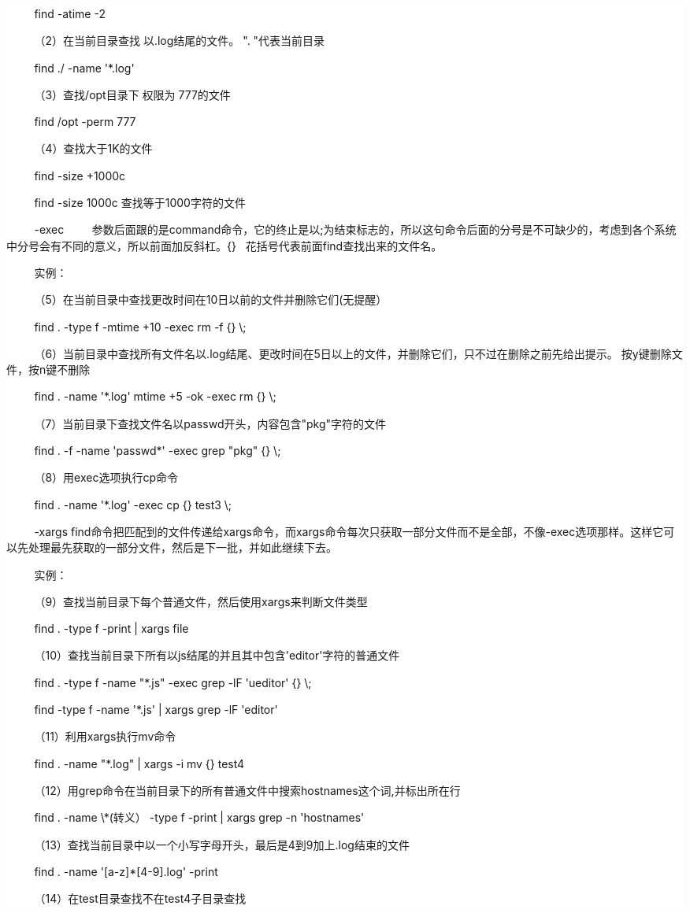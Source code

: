          find \-atime \-2

         （2）在当前目录查找 以.log结尾的文件。 ". "代表当前目录

         find ./ \-name '\*.log'

         （3）查找/opt目录下 权限为 777的文件

         find /opt \-perm 777

         （4）查找大于1K的文件

         find \-size +1000c

         find \-size 1000c 查找等于1000字符的文件

         \-exec         参数后面跟的是command命令，它的终止是以;为结束标志的，所以这句命令后面的分号是不可缺少的，考虑到各个系统中分号会有不同的意义，所以前面加反斜杠。\{\}   花括号代表前面find查找出来的文件名。

         实例：

         （5）在当前目录中查找更改时间在10日以前的文件并删除它们\(无提醒）

         find . \-type f \-mtime +10 \-exec rm \-f \{\} \\;

         （6）当前目录中查找所有文件名以.log结尾、更改时间在5日以上的文件，并删除它们，只不过在删除之前先给出提示。 按y键删除文件，按n键不删除

         find . \-name '\*.log' mtime +5 \-ok \-exec rm \{\} \\;

         （7）当前目录下查找文件名以passwd开头，内容包含"pkg"字符的文件

         find . \-f \-name 'passwd\*' \-exec grep "pkg" \{\} \\;

         （8）用exec选项执行cp命令 

         find . \-name '\*.log' \-exec cp \{\} test3 \\;

         \-xargs find命令把匹配到的文件传递给xargs命令，而xargs命令每次只获取一部分文件而不是全部，不像-exec选项那样。这样它可以先处理最先获取的一部分文件，然后是下一批，并如此继续下去。

         实例：

         （9）查找当前目录下每个普通文件，然后使用xargs来判断文件类型

         find . \-type f \-print | xargs file

         （10）查找当前目录下所有以js结尾的并且其中包含'editor'字符的普通文件

         find . \-type f \-name "\*.js" \-exec grep \-lF 'ueditor' \{\} \\;

         find \-type f \-name '\*.js' | xargs grep \-lF 'editor'

         （11）利用xargs执行mv命令

         find . \-name "\*.log" | xargs \-i mv \{\} test4

         （12）用grep命令在当前目录下的所有普通文件中搜索hostnames这个词,并标出所在行

         find . \-name \\\*\(转义） \-type f \-print | xargs grep \-n 'hostnames'

         （13）查找当前目录中以一个小写字母开头，最后是4到9加上.log结束的文件

         find . \-name '\[a-z\]\*\[4-9\].log' \-print

         （14）在test目录查找不在test4子目录查找
